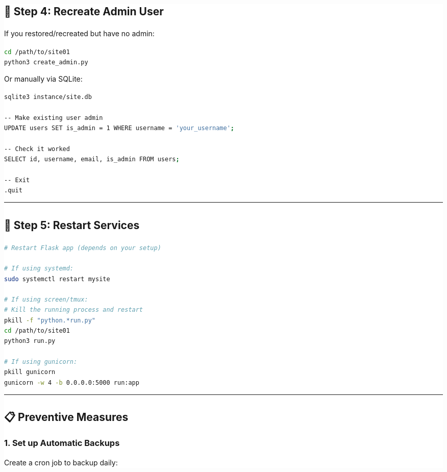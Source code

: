 ## 🔐 Step 4: Recreate Admin User

If you restored/recreated but have no admin:

```bash
cd /path/to/site01
python3 create_admin.py
```

Or manually via SQLite:

```bash
sqlite3 instance/site.db

-- Make existing user admin
UPDATE users SET is_admin = 1 WHERE username = 'your_username';

-- Check it worked
SELECT id, username, email, is_admin FROM users;

-- Exit
.quit
```

---

## 🔄 Step 5: Restart Services

```bash
# Restart Flask app (depends on your setup)

# If using systemd:
sudo systemctl restart mysite

# If using screen/tmux:
# Kill the running process and restart
pkill -f "python.*run.py"
cd /path/to/site01
python3 run.py

# If using gunicorn:
pkill gunicorn
gunicorn -w 4 -b 0.0.0.0:5000 run:app
```

---

## 📋 Preventive Measures

### 1. Set up Automatic Backups

Create a cron job to backup daily:
